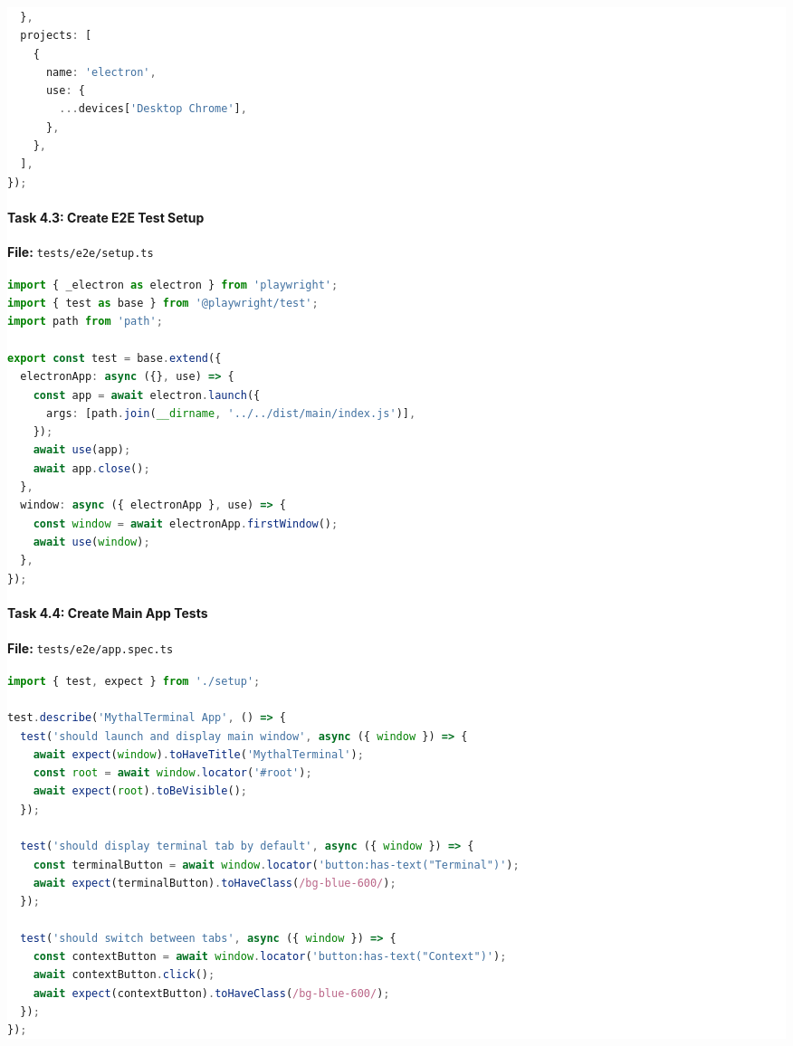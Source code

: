 ```typescript
  },
  projects: [
    {
      name: 'electron',
      use: {
        ...devices['Desktop Chrome'],
      },
    },
  ],
});
```

#### Task 4.3: Create E2E Test Setup
**File:** `tests/e2e/setup.ts`
```typescript
import { _electron as electron } from 'playwright';
import { test as base } from '@playwright/test';
import path from 'path';

export const test = base.extend({
  electronApp: async ({}, use) => {
    const app = await electron.launch({
      args: [path.join(__dirname, '../../dist/main/index.js')],
    });
    await use(app);
    await app.close();
  },
  window: async ({ electronApp }, use) => {
    const window = await electronApp.firstWindow();
    await use(window);
  },
});
```

#### Task 4.4: Create Main App Tests
**File:** `tests/e2e/app.spec.ts`
```typescript
import { test, expect } from './setup';

test.describe('MythalTerminal App', () => {
  test('should launch and display main window', async ({ window }) => {
    await expect(window).toHaveTitle('MythalTerminal');
    const root = await window.locator('#root');
    await expect(root).toBeVisible();
  });

  test('should display terminal tab by default', async ({ window }) => {
    const terminalButton = await window.locator('button:has-text("Terminal")');
    await expect(terminalButton).toHaveClass(/bg-blue-600/);
  });

  test('should switch between tabs', async ({ window }) => {
    const contextButton = await window.locator('button:has-text("Context")');
    await contextButton.click();
    await expect(contextButton).toHaveClass(/bg-blue-600/);
  });
});
```

